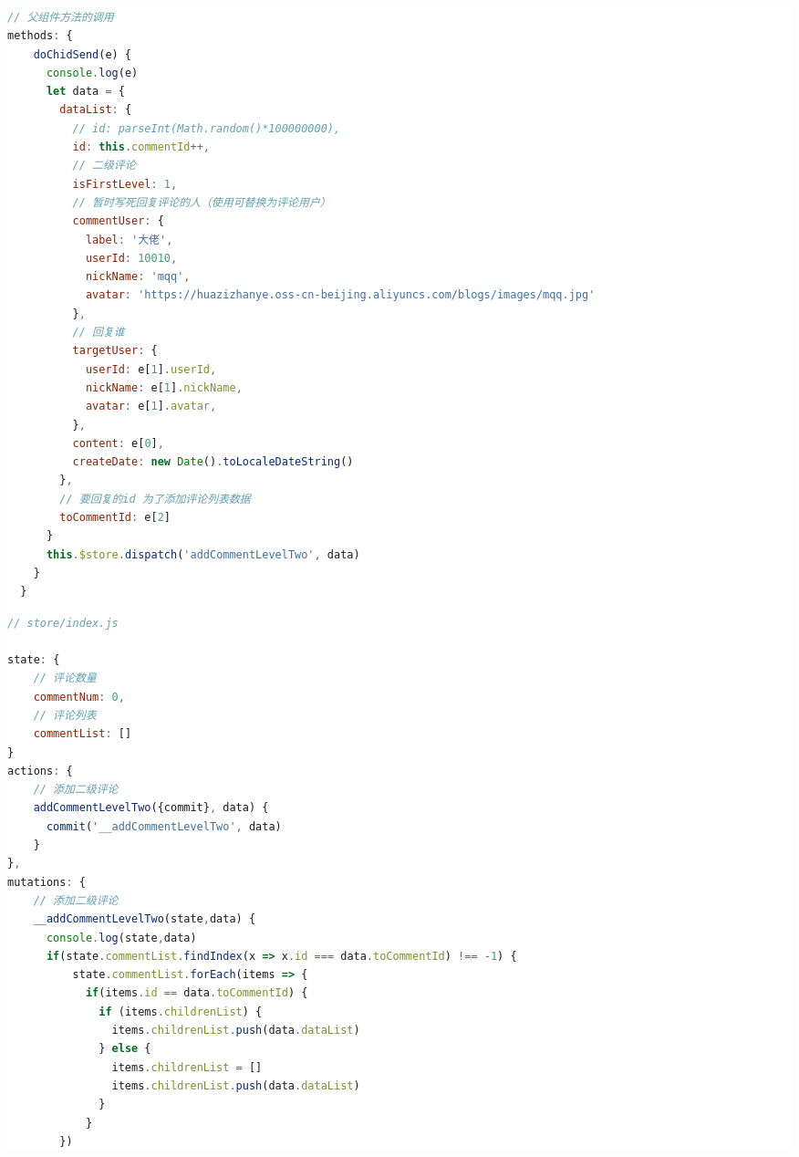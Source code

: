 ```js
// 父组件方法的调用
methods: {
    doChidSend(e) {
      console.log(e)
      let data = {
        dataList: {
          // id: parseInt(Math.random()*100000000),
          id: this.commentId++,
          // 二级评论
          isFirstLevel: 1,
          // 暂时写死回复评论的人（使用可替换为评论用户）
          commentUser: {
            label: '大佬',
            userId: 10010,
            nickName: 'mqq',
            avatar: 'https://huazizhanye.oss-cn-beijing.aliyuncs.com/blogs/images/mqq.jpg'
          },
          // 回复谁
          targetUser: {
            userId: e[1].userId,
            nickName: e[1].nickName,
            avatar: e[1].avatar,
          },
          content: e[0],
          createDate: new Date().toLocaleDateString()
        },
        // 要回复的id 为了添加评论列表数据
        toCommentId: e[2]
      }
      this.$store.dispatch('addCommentLevelTwo', data)
    }
  }
```

```js
// store/index.js

state: {
    // 评论数量
    commentNum: 0,
    // 评论列表
    commentList: []
}
actions: {
    // 添加二级评论
    addCommentLevelTwo({commit}, data) {
      commit('__addCommentLevelTwo', data)
    }
},
mutations: {
    // 添加二级评论
    __addCommentLevelTwo(state,data) {
      console.log(state,data)
      if(state.commentList.findIndex(x => x.id === data.toCommentId) !== -1) {
          state.commentList.forEach(items => {
            if(items.id == data.toCommentId) {
              if (items.childrenList) {
                items.childrenList.push(data.dataList)
              } else {
                items.childrenList = []
                items.childrenList.push(data.dataList)
              }
            }
        })
```